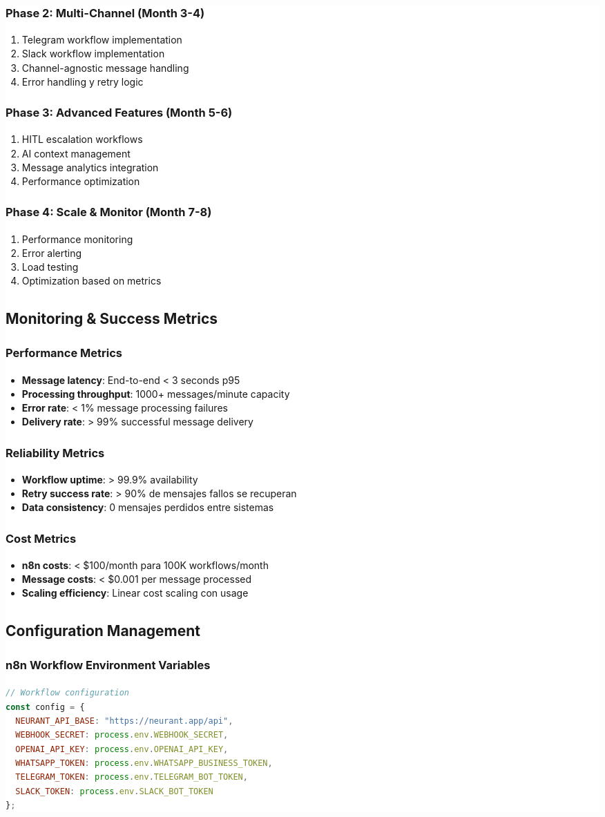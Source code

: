 ### Phase 2: Multi-Channel (Month 3-4)  
1. Telegram workflow implementation
2. Slack workflow implementation
3. Channel-agnostic message handling
4. Error handling y retry logic

### Phase 3: Advanced Features (Month 5-6)
1. HITL escalation workflows
2. AI context management
3. Message analytics integration
4. Performance optimization

### Phase 4: Scale & Monitor (Month 7-8)
1. Performance monitoring
2. Error alerting
3. Load testing
4. Optimization based on metrics

## Monitoring & Success Metrics  

### Performance Metrics
- **Message latency**: End-to-end < 3 seconds p95
- **Processing throughput**: 1000+ messages/minute capacity
- **Error rate**: < 1% message processing failures
- **Delivery rate**: > 99% successful message delivery

### Reliability Metrics
- **Workflow uptime**: > 99.9% availability
- **Retry success rate**: > 90% de mensajes fallos se recuperan
- **Data consistency**: 0 mensajes perdidos entre sistemas

### Cost Metrics
- **n8n costs**: < $100/month para 100K workflows/month
- **Message costs**: < $0.001 per message processed
- **Scaling efficiency**: Linear cost scaling con usage

## Configuration Management

### n8n Workflow Environment Variables
```javascript
// Workflow configuration
const config = {
  NEURANT_API_BASE: "https://neurant.app/api",
  WEBHOOK_SECRET: process.env.WEBHOOK_SECRET,
  OPENAI_API_KEY: process.env.OPENAI_API_KEY,
  WHATSAPP_TOKEN: process.env.WHATSAPP_BUSINESS_TOKEN,
  TELEGRAM_TOKEN: process.env.TELEGRAM_BOT_TOKEN,
  SLACK_TOKEN: process.env.SLACK_BOT_TOKEN
};
```
